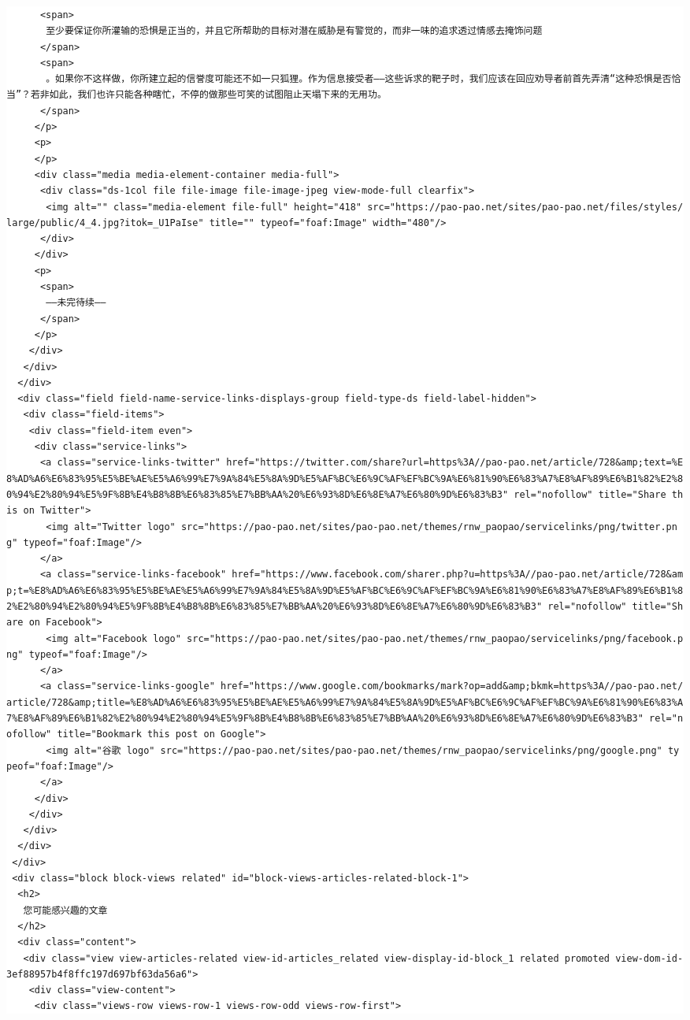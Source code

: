           <span>
           至少要保证你所灌输的恐惧是正当的，并且它所帮助的目标对潜在威胁是有警觉的，而非一味的追求透过情感去掩饰问题
          </span>
          <span>
           。如果你不这样做，你所建立起的信誉度可能还不如一只狐狸。作为信息接受者——这些诉求的靶子时，我们应该在回应劝导者前首先弄清“这种恐惧是否恰当”？若非如此，我们也许只能各种瞎忙，不停的做那些可笑的试图阻止天塌下来的无用功。
          </span>
         </p>
         <p>
         </p>
         <div class="media media-element-container media-full">
          <div class="ds-1col file file-image file-image-jpeg view-mode-full clearfix">
           <img alt="" class="media-element file-full" height="418" src="https://pao-pao.net/sites/pao-pao.net/files/styles/large/public/4_4.jpg?itok=_U1PaIse" title="" typeof="foaf:Image" width="480"/>
          </div>
         </div>
         <p>
          <span>
           ——未完待续——
          </span>
         </p>
        </div>
       </div>
      </div>
      <div class="field field-name-service-links-displays-group field-type-ds field-label-hidden">
       <div class="field-items">
        <div class="field-item even">
         <div class="service-links">
          <a class="service-links-twitter" href="https://twitter.com/share?url=https%3A//pao-pao.net/article/728&amp;text=%E8%AD%A6%E6%83%95%E5%BE%AE%E5%A6%99%E7%9A%84%E5%8A%9D%E5%AF%BC%E6%9C%AF%EF%BC%9A%E6%81%90%E6%83%A7%E8%AF%89%E6%B1%82%E2%80%94%E2%80%94%E5%9F%8B%E4%B8%8B%E6%83%85%E7%BB%AA%20%E6%93%8D%E6%8E%A7%E6%80%9D%E6%83%B3" rel="nofollow" title="Share this on Twitter">
           <img alt="Twitter logo" src="https://pao-pao.net/sites/pao-pao.net/themes/rnw_paopao/servicelinks/png/twitter.png" typeof="foaf:Image"/>
          </a>
          <a class="service-links-facebook" href="https://www.facebook.com/sharer.php?u=https%3A//pao-pao.net/article/728&amp;t=%E8%AD%A6%E6%83%95%E5%BE%AE%E5%A6%99%E7%9A%84%E5%8A%9D%E5%AF%BC%E6%9C%AF%EF%BC%9A%E6%81%90%E6%83%A7%E8%AF%89%E6%B1%82%E2%80%94%E2%80%94%E5%9F%8B%E4%B8%8B%E6%83%85%E7%BB%AA%20%E6%93%8D%E6%8E%A7%E6%80%9D%E6%83%B3" rel="nofollow" title="Share on Facebook">
           <img alt="Facebook logo" src="https://pao-pao.net/sites/pao-pao.net/themes/rnw_paopao/servicelinks/png/facebook.png" typeof="foaf:Image"/>
          </a>
          <a class="service-links-google" href="https://www.google.com/bookmarks/mark?op=add&amp;bkmk=https%3A//pao-pao.net/article/728&amp;title=%E8%AD%A6%E6%83%95%E5%BE%AE%E5%A6%99%E7%9A%84%E5%8A%9D%E5%AF%BC%E6%9C%AF%EF%BC%9A%E6%81%90%E6%83%A7%E8%AF%89%E6%B1%82%E2%80%94%E2%80%94%E5%9F%8B%E4%B8%8B%E6%83%85%E7%BB%AA%20%E6%93%8D%E6%8E%A7%E6%80%9D%E6%83%B3" rel="nofollow" title="Bookmark this post on Google">
           <img alt="谷歌 logo" src="https://pao-pao.net/sites/pao-pao.net/themes/rnw_paopao/servicelinks/png/google.png" typeof="foaf:Image"/>
          </a>
         </div>
        </div>
       </div>
      </div>
     </div>
     <div class="block block-views related" id="block-views-articles-related-block-1">
      <h2>
       您可能感兴趣的文章
      </h2>
      <div class="content">
       <div class="view view-articles-related view-id-articles_related view-display-id-block_1 related promoted view-dom-id-3ef88957b4f8ffc197d697bf63da56a6">
        <div class="view-content">
         <div class="views-row views-row-1 views-row-odd views-row-first">